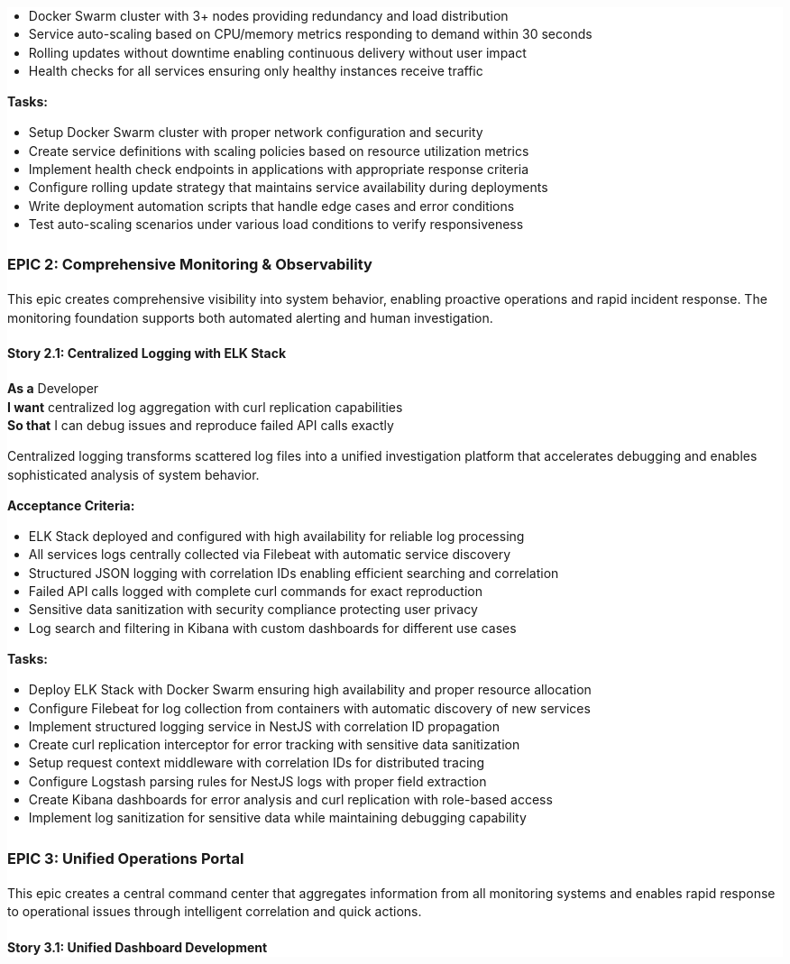- Docker Swarm cluster with 3+ nodes providing redundancy and load distribution
- Service auto-scaling based on CPU/memory metrics responding to demand within 30 seconds
- Rolling updates without downtime enabling continuous delivery without user impact
- Health checks for all services ensuring only healthy instances receive traffic

**Tasks:**

- Setup Docker Swarm cluster with proper network configuration and security
- Create service definitions with scaling policies based on resource utilization metrics
- Implement health check endpoints in applications with appropriate response criteria
- Configure rolling update strategy that maintains service availability during deployments
- Write deployment automation scripts that handle edge cases and error conditions
- Test auto-scaling scenarios under various load conditions to verify responsiveness

### **EPIC 2: Comprehensive Monitoring & Observability**

This epic creates comprehensive visibility into system behavior, enabling proactive operations and rapid incident response. The monitoring foundation supports both automated alerting and human investigation.

#### **Story 2.1: Centralized Logging with ELK Stack**

**As a** Developer  
**I want** centralized log aggregation with curl replication capabilities  
**So that** I can debug issues and reproduce failed API calls exactly  

Centralized logging transforms scattered log files into a unified investigation platform that accelerates debugging and enables sophisticated analysis of system behavior.

**Acceptance Criteria:**

- ELK Stack deployed and configured with high availability for reliable log processing
- All services logs centrally collected via Filebeat with automatic service discovery
- Structured JSON logging with correlation IDs enabling efficient searching and correlation
- Failed API calls logged with complete curl commands for exact reproduction
- Sensitive data sanitization with security compliance protecting user privacy
- Log search and filtering in Kibana with custom dashboards for different use cases

**Tasks:**

- Deploy ELK Stack with Docker Swarm ensuring high availability and proper resource allocation
- Configure Filebeat for log collection from containers with automatic discovery of new services
- Implement structured logging service in NestJS with correlation ID propagation
- Create curl replication interceptor for error tracking with sensitive data sanitization
- Setup request context middleware with correlation IDs for distributed tracing
- Configure Logstash parsing rules for NestJS logs with proper field extraction
- Create Kibana dashboards for error analysis and curl replication with role-based access
- Implement log sanitization for sensitive data while maintaining debugging capability

### **EPIC 3: Unified Operations Portal**

This epic creates a central command center that aggregates information from all monitoring systems and enables rapid response to operational issues through intelligent correlation and quick actions.

#### **Story 3.1: Unified Dashboard Development**
